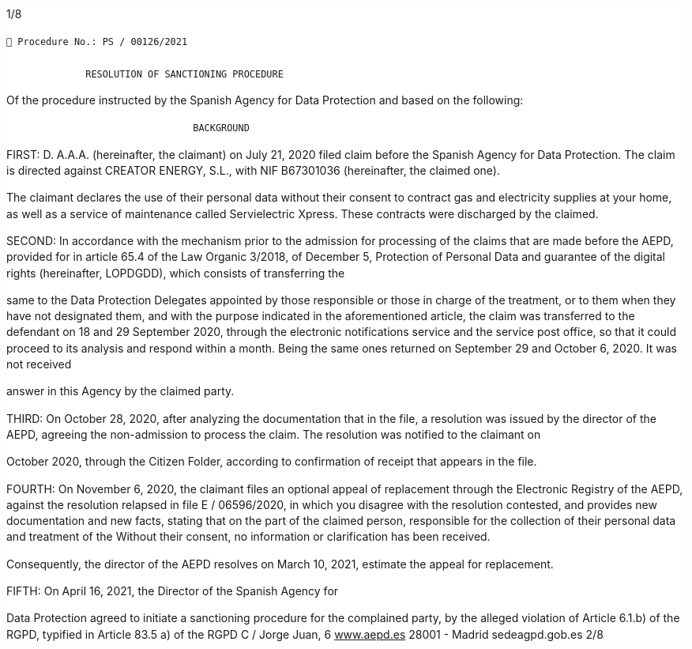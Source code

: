 1/8

     Procedure No.: PS / 00126/2021

                  RESOLUTION OF SANCTIONING PROCEDURE

Of the procedure instructed by the Spanish Agency for Data Protection and based on
the following:

                                     BACKGROUND

FIRST: D. A.A.A. (hereinafter, the claimant) on July 21, 2020 filed
claim before the Spanish Agency for Data Protection. The claim is directed
against CREATOR ENERGY, S.L., with NIF B67301036 (hereinafter, the claimed one).

The claimant declares the use of their personal data without their consent to
contract gas and electricity supplies at your home, as well as a service of
maintenance called Servielectric Xpress. These contracts were discharged by
the claimed.

SECOND: In accordance with the mechanism prior to the admission for processing of the
claims that are made before the AEPD, provided for in article 65.4 of the Law
Organic 3/2018, of December 5, Protection of Personal Data and guarantee of the
digital rights (hereinafter, LOPDGDD), which consists of transferring the

same to the Data Protection Delegates appointed by those responsible or
those in charge of the treatment, or to them when they have not designated them, and with the purpose
indicated in the aforementioned article, the claim was transferred to the defendant on 18 and 29
September 2020, through the electronic notifications service and the service
post office, so that it could proceed to its analysis and respond within a month.
Being the same ones returned on September 29 and October 6, 2020. It was not received

answer in this Agency by the claimed party.

THIRD: On October 28, 2020, after analyzing the documentation that
in the file, a resolution was issued by the director of the AEPD, agreeing the non-admission
to process the claim. The resolution was notified to the claimant on

October 2020, through the Citizen Folder, according to confirmation of receipt
that appears in the file.

FOURTH: On November 6, 2020, the claimant files an optional appeal
of replacement through the Electronic Registry of the AEPD, against the resolution relapsed in
file E / 06596/2020, in which you disagree with the resolution
contested, and provides new documentation and new facts, stating that on the part
of the claimed person, responsible for the collection of their personal data and treatment of the
Without their consent, no information or clarification has been received.

Consequently, the director of the AEPD resolves on March 10, 2021,
estimate the appeal for replacement.

FIFTH: On April 16, 2021, the Director of the Spanish Agency for

Data Protection agreed to initiate a sanctioning procedure for the complained party, by the
alleged violation of Article 6.1.b) of the RGPD, typified in Article 83.5 a) of the RGPD
C / Jorge Juan, 6 www.aepd.es
28001 - Madrid sedeagpd.gob.es 2/8
